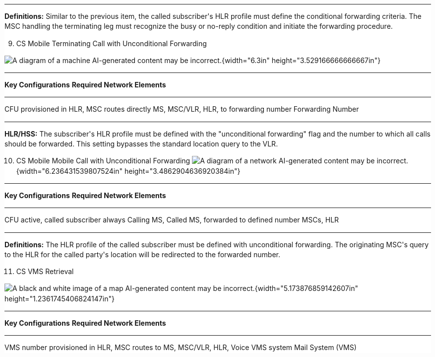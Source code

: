   -----------------------------------------------------------------------

**Definitions:** Similar to the previous item, the called subscriber\'s
HLR profile must define the conditional forwarding criteria. The MSC
handling the terminating leg must recognize the busy or no-reply
condition and initiate the forwarding procedure.

9.  CS Mobile Terminating Call with Unconditional Forwarding

![A diagram of a machine AI-generated content may be
incorrect.](/mnt/data/images/media/image9.png){width="6.3in"
height="3.529166666666667in"}

  -----------------------------------------------------------------------
  **Key Configurations**                       **Required Network
                                               Elements**
  -------------------------------------------- --------------------------
  CFU provisioned in HLR, MSC routes directly  MS, MSC/VLR, HLR,
  to forwarding number                         Forwarding Number

  -----------------------------------------------------------------------

**HLR/HSS:** The subscriber\'s HLR profile must be defined with the
\"unconditional forwarding\" flag and the number to which all calls
should be forwarded. This setting bypasses the standard location query
to the VLR.

10. CS Mobile Mobile Call with Unconditional Forwarding ![A diagram of a
    network AI-generated content may be
    incorrect.](/mnt/data/images/media/image10.png){width="6.236431539807524in"
    height="3.4862904636920384in"}

  -----------------------------------------------------------------------
  **Key Configurations**                       **Required Network
                                               Elements**
  -------------------------------------------- --------------------------
  CFU active, called subscriber always         Calling MS, Called MS,
  forwarded to defined number                  MSCs, HLR

  -----------------------------------------------------------------------

**Definitions:** The HLR profile of the called subscriber must be
defined with unconditional forwarding. The originating MSC\'s query to
the HLR for the called party\'s location will be redirected to the
forwarded number.

11. CS VMS Retrieval

![A black and white image of a map AI-generated content may be
incorrect.](/mnt/data/images/media/image11.png){width="5.173876859142607in"
height="1.2361745406824147in"}

  -----------------------------------------------------------------------
  **Key Configurations**                       **Required Network
                                               Elements**
  -------------------------------------------- --------------------------
  VMS number provisioned in HLR, MSC routes to MS, MSC/VLR, HLR, Voice
  VMS system                                   Mail System (VMS)
